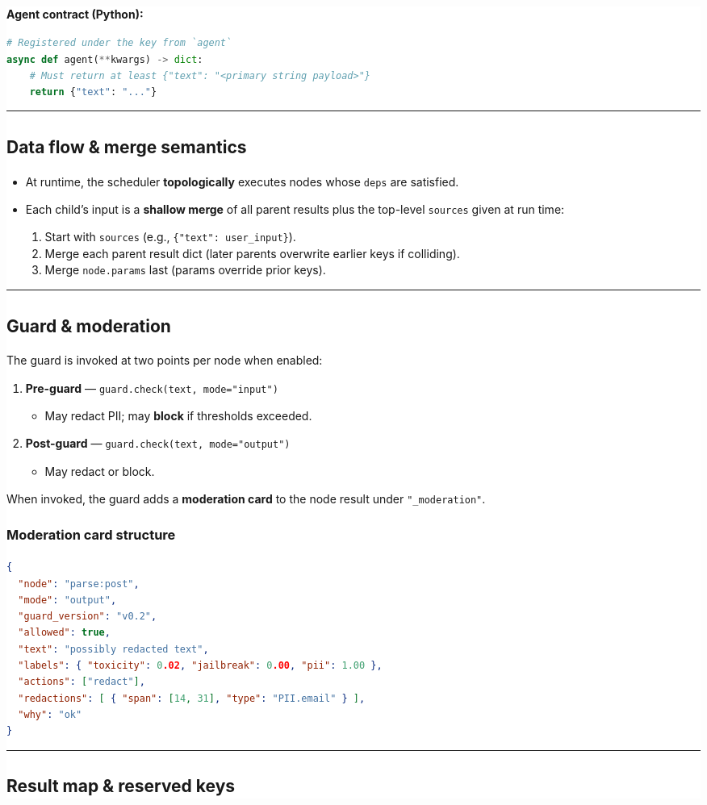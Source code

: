 **Agent contract (Python):**

```python
# Registered under the key from `agent`
async def agent(**kwargs) -> dict:
    # Must return at least {"text": "<primary string payload>"}
    return {"text": "..."}
```

---

## Data flow & merge semantics

* At runtime, the scheduler **topologically** executes nodes whose `deps` are satisfied.
* Each child’s input is a **shallow merge** of all parent results plus the top-level `sources` given at run time:

  1. Start with `sources` (e.g., `{"text": user_input}`).
  2. Merge each parent result dict (later parents overwrite earlier keys if colliding).
  3. Merge `node.params` last (params override prior keys).

---

## Guard & moderation

The guard is invoked at two points per node when enabled:

1. **Pre-guard** — `guard.check(text, mode="input")`

   * May redact PII; may **block** if thresholds exceeded.
2. **Post-guard** — `guard.check(text, mode="output")`

   * May redact or block.

When invoked, the guard adds a **moderation card** to the node result under `"_moderation"`.

### Moderation card structure

```json
{
  "node": "parse:post",
  "mode": "output",
  "guard_version": "v0.2",
  "allowed": true,
  "text": "possibly redacted text",
  "labels": { "toxicity": 0.02, "jailbreak": 0.00, "pii": 1.00 },
  "actions": ["redact"],
  "redactions": [ { "span": [14, 31], "type": "PII.email" } ],
  "why": "ok"
}
```

---

## Result map & reserved keys
